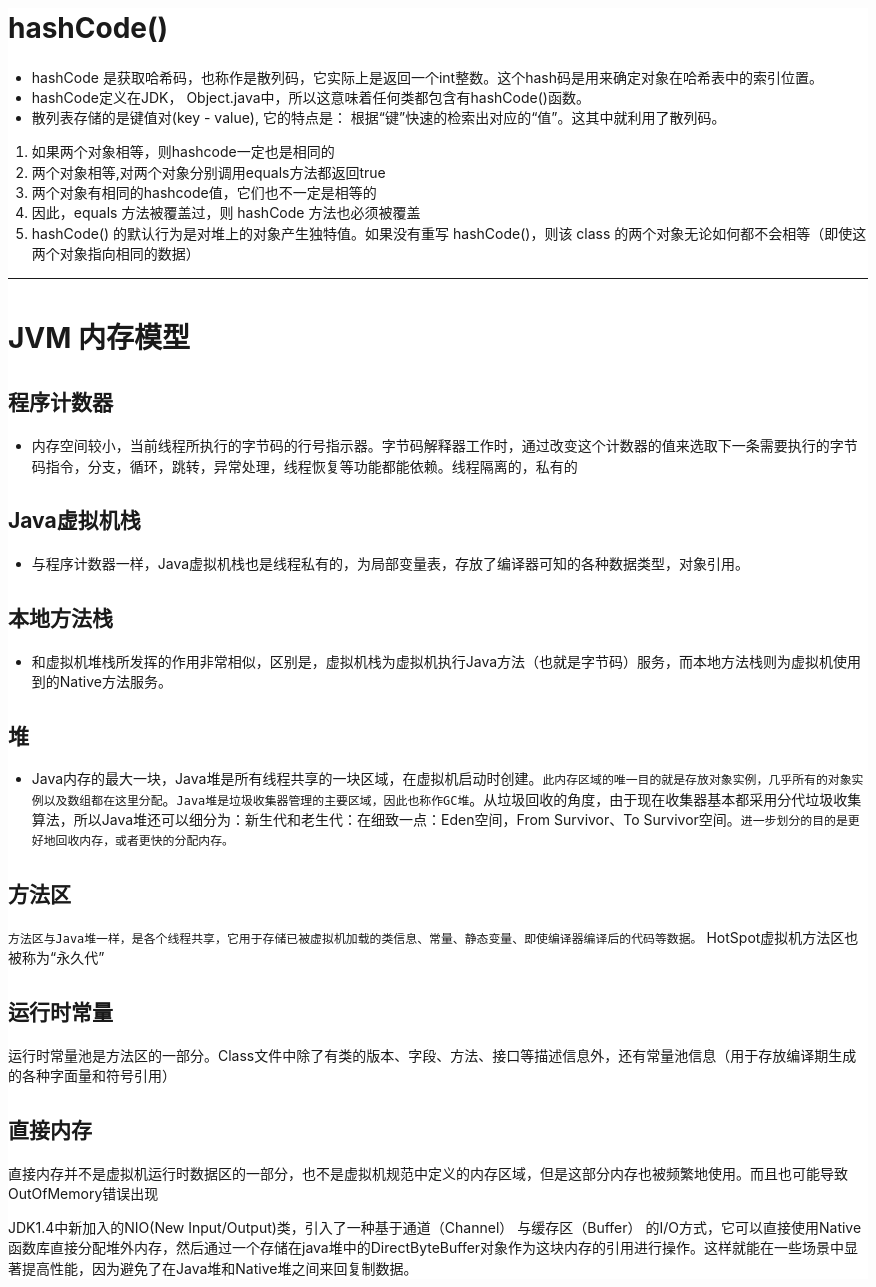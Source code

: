 # hashCode()

- hashCode 是获取哈希码，也称作是散列码，它实际上是返回一个int整数。这个hash码是用来确定对象在哈希表中的索引位置。
- hashCode定义在JDK， Object.java中，所以这意味着任何类都包含有hashCode()函数。
- 散列表存储的是键值对(key - value), 它的特点是： 根据“键”快速的检索出对应的“值”。这其中就利用了散列码。


1. 如果两个对象相等，则hashcode一定也是相同的
2. 两个对象相等,对两个对象分别调用equals方法都返回true
3. 两个对象有相同的hashcode值，它们也不一定是相等的
4. 因此，equals 方法被覆盖过，则 hashCode 方法也必须被覆盖
5. hashCode() 的默认行为是对堆上的对象产生独特值。如果没有重写 hashCode()，则该 class 的两个对象无论如何都不会相等（即使这两个对象指向相同的数据）

---

# JVM 内存模型

## 程序计数器

- 内存空间较小，当前线程所执行的字节码的行号指示器。字节码解释器工作时，通过改变这个计数器的值来选取下一条需要执行的字节码指令，分支，循环，跳转，异常处理，线程恢复等功能都能依赖。线程隔离的，私有的

## Java虚拟机栈
- 与程序计数器一样，Java虚拟机栈也是线程私有的，为局部变量表，存放了编译器可知的各种数据类型，对象引用。

## 本地方法栈

-  和虚拟机堆栈所发挥的作用非常相似，区别是，虚拟机栈为虚拟机执行Java方法（也就是字节码）服务，而本地方法栈则为虚拟机使用到的Native方法服务。

## 堆

- Java内存的最大一块，Java堆是所有线程共享的一块区域，在虚拟机启动时创建。`此内存区域的唯一目的就是存放对象实例，几乎所有的对象实例以及数组都在这里分配`。`Java堆是垃圾收集器管理的主要区域，因此也称作GC堆`。从垃圾回收的角度，由于现在收集器基本都采用分代垃圾收集算法，所以Java堆还可以细分为：新生代和老生代：在细致一点：Eden空间，From Survivor、To Survivor空间。`进一步划分的目的是更好地回收内存，或者更快的分配内存。`

## 方法区

`方法区与Java堆一样，是各个线程共享，它用于存储已被虚拟机加载的类信息、常量、静态变量、即使编译器编译后的代码等数据。`
HotSpot虚拟机方法区也被称为“永久代”

## 运行时常量

运行时常量池是方法区的一部分。Class文件中除了有类的版本、字段、方法、接口等描述信息外，还有常量池信息（用于存放编译期生成的各种字面量和符号引用）

## 直接内存
直接内存并不是虚拟机运行时数据区的一部分，也不是虚拟机规范中定义的内存区域，但是这部分内存也被频繁地使用。而且也可能导致OutOfMemory错误出现

JDK1.4中新加入的NIO(New Input/Output)类，引入了一种基于通道（Channel） 与缓存区（Buffer） 的I/O方式，它可以直接使用Native函数库直接分配堆外内存，然后通过一个存储在java堆中的DirectByteBuffer对象作为这块内存的引用进行操作。这样就能在一些场景中显著提高性能，因为避免了在Java堆和Native堆之间来回复制数据。
